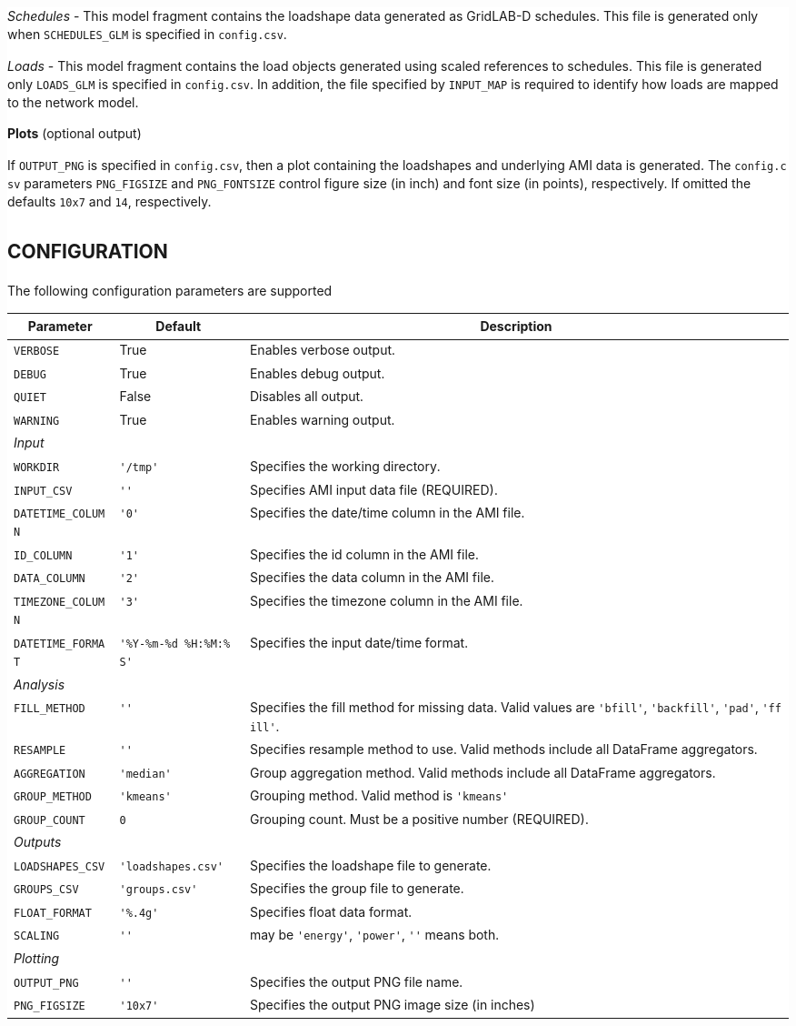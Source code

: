 *Schedules* - This model fragment contains the loadshape data generated as GridLAB-D schedules. This file is generated only when `SCHEDULES_GLM` is specified in `config.csv`.

*Loads* - This model fragment contains the load objects generated using scaled references to schedules. This file is generated only `LOADS_GLM` is specified in `config.csv`.  In addition, the file specified by `INPUT_MAP` is required to identify how loads are mapped to the network model.

**Plots** (optional output)

If `OUTPUT_PNG` is specified in `config.csv`, then a plot containing the loadshapes and underlying AMI data is generated.  The `config.csv` parameters `PNG_FIGSIZE` and `PNG_FONTSIZE` control figure size (in inch) and font size (in points), respectively. If omitted the defaults `10x7` and `14`, respectively.

CONFIGURATION
-------------

The following configuration parameters are supported

| Parameter | Default | Description
| --------- | ------- | -----------
| `VERBOSE`   | True    | Enables verbose output.
| `DEBUG`     | True    | Enables debug output.
| `QUIET`     | False   | Disables all output.
| `WARNING`   | True    | Enables warning output.
| *Input*
| `WORKDIR`   | `'/tmp'`  | Specifies the working directory.
| `INPUT_CSV` | `''`      | Specifies AMI input data file (REQUIRED).
| `DATETIME_COLUMN` | `'0'` | Specifies the date/time column in the AMI file.
| `ID_COLUMN` | `'1'`     | Specifies the id column in the AMI file.
| `DATA_COLUMN` | `'2'`   | Specifies the data column in the AMI file.
| `TIMEZONE_COLUMN` | `'3'` | Specifies the timezone column in the AMI file.
| `DATETIME_FORMAT` | `'%Y-%m-%d %H:%M:%S'` | Specifies the input date/time format.
| *Analysis*
| `FILL_METHOD` | `''`    | Specifies the fill method for missing data. Valid values are `'bfill'`, `'backfill'`, `'pad'`, `'ffill'`.
| `RESAMPLE` | `''` | Specifies resample method to use. Valid methods include all DataFrame aggregators.
| `AGGREGATION` | `'median'` | Group aggregation method. Valid methods include all DataFrame aggregators.
| `GROUP_METHOD` | `'kmeans'` | Grouping method. Valid method is `'kmeans'`
| `GROUP_COUNT` | `0` | Grouping count. Must be a positive number (REQUIRED).
| *Outputs*
| `LOADSHAPES_CSV` | `'loadshapes.csv'` | Specifies the loadshape file to generate.
| `GROUPS_CSV` | `'groups.csv'` | Specifies the group file to generate.
| `FLOAT_FORMAT` | `'%.4g'` | Specifies float data format.
| `SCALING` | `''` | may be `'energy'`, `'power'`, `''` means both.
| *Plotting*
| `OUTPUT_PNG` | `''` | Specifies the output PNG file name.
| `PNG_FIGSIZE` | `'10x7'` | Specifies the output PNG image size (in inches)